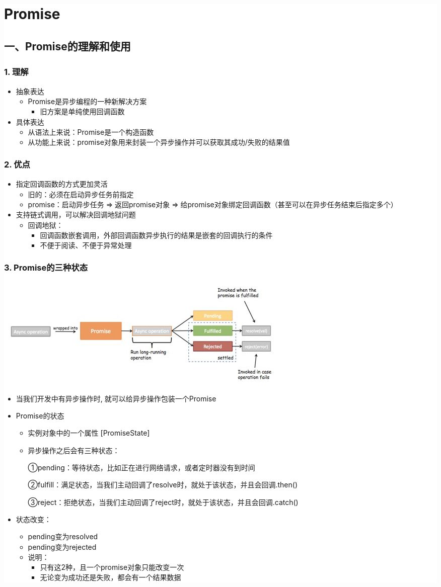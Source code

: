 # Promise
## 一、Promise的理解和使用

### 1. 理解

+ 抽象表达
  + Promise是异步编程的一种新解决方案
    + 旧方案是单纯使用回调函数
+ 具体表达
  + 从语法上来说：Promise是一个构造函数
  + 从功能上来说：promise对象用来封装一个异步操作并可以获取其成功/失败的结果值

### 2. 优点

+ 指定回调函数的方式更加灵活
  + 旧的：必须在启动异步任务前指定
  + promise：启动异步任务 => 返回promise对象 => 给promise对象绑定回调函数（甚至可以在异步任务结束后指定多个）
+ 支持链式调用，可以解决回调地狱问题
  + 回调地狱：
    + 回调函数嵌套调用，外部回调函数异步执行的结果是嵌套的回调执行的条件
    + 不便于阅读、不便于异常处理

### 3. Promise的三种状态
![图片10](图片10.jpg)

+ 当我们开发中有异步操作时, 就可以给异步操作包装一个Promise

+ Promise的状态

  + 实例对象中的一个属性  [PromiseState]

  + 异步操作之后会有三种状态：

    ①pending：等待状态，比如正在进行网络请求，或者定时器没有到时间

    ②fulfill：满足状态，当我们主动回调了resolve时，就处于该状态，并且会回调.then()

    ③reject：拒绝状态，当我们主动回调了reject时，就处于该状态，并且会回调.catch()

+ 状态改变：

  + pending变为resolved
  + pending变为rejected
  + 说明：
    + 只有这2种，且一个promise对象只能改变一次
    + 无论变为成功还是失败，都会有一个结果数据
